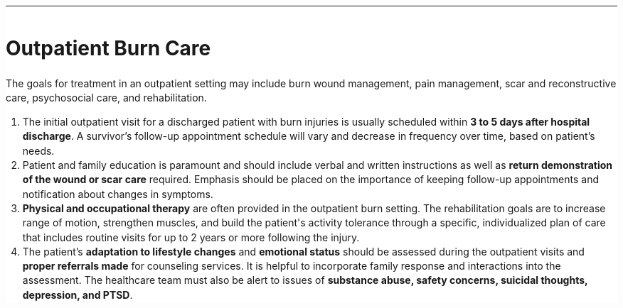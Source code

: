 ___

# Outpatient Burn Care
The goals for treatment in an outpatient setting may include burn wound management, pain management, scar and reconstructive care, psychosocial care, and rehabilitation.
1. The initial outpatient visit for a discharged patient with burn injuries is usually scheduled within **3 to 5 days after hospital discharge**. A survivor’s follow-up appointment schedule will vary and decrease in frequency over time, based on patient’s needs.
2. Patient and family education is paramount and should include verbal and written instructions as well as **return demonstration of the wound or scar care** required. Emphasis should be placed on the importance of keeping follow-up appointments and notification about changes in symptoms.
3. **Physical and occupational therapy** are often provided in the outpatient burn setting. The rehabilitation goals are to increase range of motion, strengthen muscles, and build the patient's activity tolerance through a specific, individualized plan of care that includes routine visits for up to 2 years or more following the injury.
4. The patient’s **adaptation to lifestyle changes** and **emotional status** should be assessed during the outpatient visits and **proper referrals made** for counseling services. It is helpful to incorporate family response and interactions into the assessment. The healthcare team must also be alert to issues of **substance abuse, safety concerns, suicidal thoughts, depression, and PTSD**.
